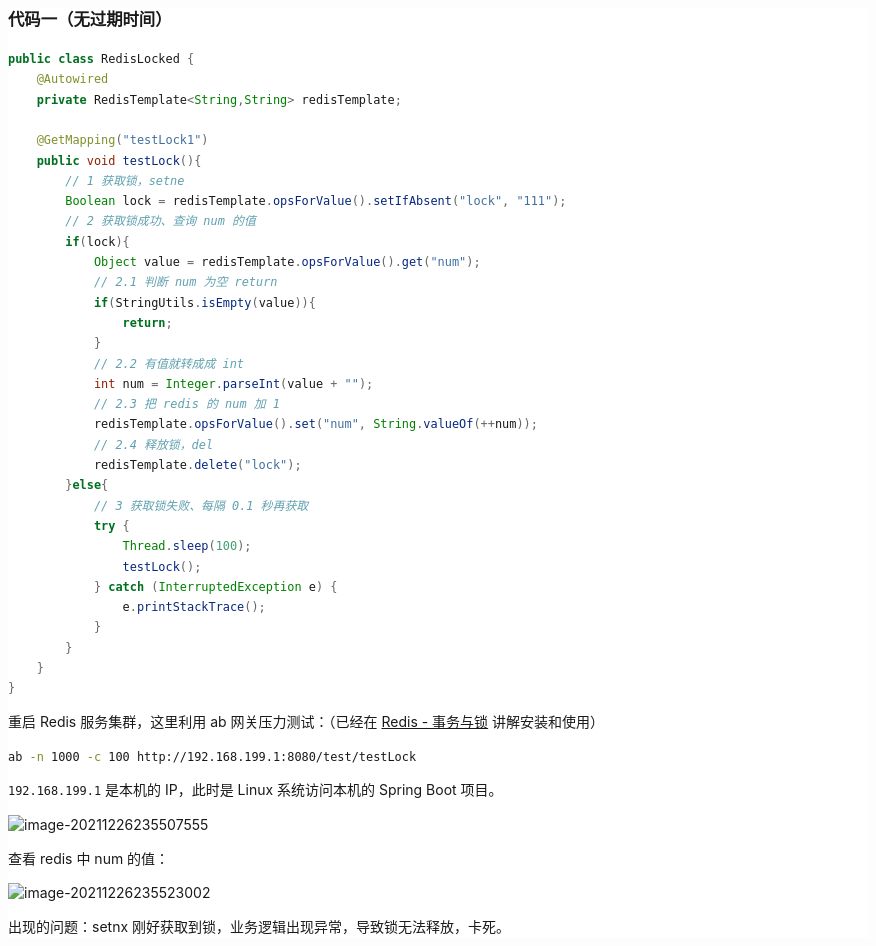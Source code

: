 ### 代码一（无过期时间）

```java
public class RedisLocked {
    @Autowired
    private RedisTemplate<String,String> redisTemplate;
    
    @GetMapping("testLock1")
    public void testLock(){
        // 1 获取锁，setne
        Boolean lock = redisTemplate.opsForValue().setIfAbsent("lock", "111");
        // 2 获取锁成功、查询 num 的值
        if(lock){
            Object value = redisTemplate.opsForValue().get("num");
            // 2.1 判断 num 为空 return
            if(StringUtils.isEmpty(value)){
                return;
            }
            // 2.2 有值就转成成 int
            int num = Integer.parseInt(value + "");
            // 2.3 把 redis 的 num 加 1
            redisTemplate.opsForValue().set("num", String.valueOf(++num));
            // 2.4 释放锁，del
            redisTemplate.delete("lock");
        }else{
            // 3 获取锁失败、每隔 0.1 秒再获取
            try {
                Thread.sleep(100);
                testLock();
            } catch (InterruptedException e) {
                e.printStackTrace();
            }
        }
    }
}
```

重启 Redis 服务集群，这里利用 ab 网关压力测试：（已经在 [Redis - 事务与锁](/redis/affair/#测试) 讲解安装和使用）

```sh
ab -n 1000 -c 100 http://192.168.199.1:8080/test/testLock
```

`192.168.199.1` 是本机的 IP，此时是 Linux 系统访问本机的 Spring Boot 项目。

![image-20211226235507555](https://fastly.jsdelivr.net/gh/Kele-Bingtang/static/img/Redis/20211226235516.png)

查看 redis 中 num 的值：

![image-20211226235523002](https://fastly.jsdelivr.net/gh/Kele-Bingtang/static/img/Redis/20211226235524.png)



出现的问题：setnx 刚好获取到锁，业务逻辑出现异常，导致锁无法释放，卡死。
